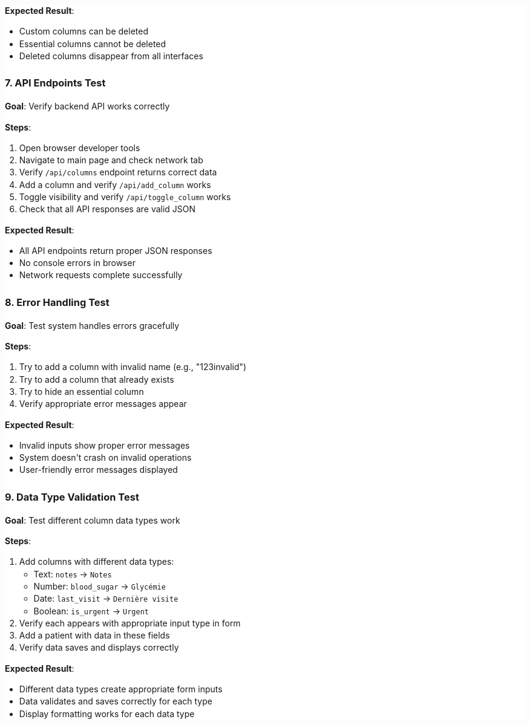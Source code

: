 **Expected Result**:
- Custom columns can be deleted
- Essential columns cannot be deleted
- Deleted columns disappear from all interfaces

### 7. API Endpoints Test
**Goal**: Verify backend API works correctly

**Steps**:
1. Open browser developer tools
2. Navigate to main page and check network tab
3. Verify `/api/columns` endpoint returns correct data
4. Add a column and verify `/api/add_column` works
5. Toggle visibility and verify `/api/toggle_column` works
6. Check that all API responses are valid JSON

**Expected Result**:
- All API endpoints return proper JSON responses
- No console errors in browser
- Network requests complete successfully

### 8. Error Handling Test
**Goal**: Test system handles errors gracefully

**Steps**:
1. Try to add a column with invalid name (e.g., "123invalid")
2. Try to add a column that already exists
3. Try to hide an essential column
4. Verify appropriate error messages appear

**Expected Result**:
- Invalid inputs show proper error messages
- System doesn't crash on invalid operations
- User-friendly error messages displayed

### 9. Data Type Validation Test
**Goal**: Test different column data types work

**Steps**:
1. Add columns with different data types:
   - Text: `notes` → `Notes`
   - Number: `blood_sugar` → `Glycémie` 
   - Date: `last_visit` → `Dernière visite`
   - Boolean: `is_urgent` → `Urgent`
2. Verify each appears with appropriate input type in form
3. Add a patient with data in these fields
4. Verify data saves and displays correctly

**Expected Result**:
- Different data types create appropriate form inputs
- Data validates and saves correctly for each type
- Display formatting works for each data type
